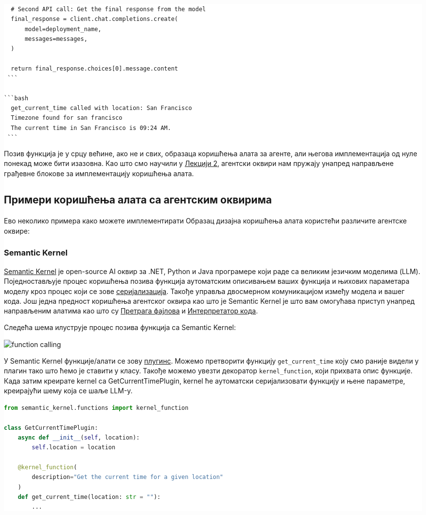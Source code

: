       # Second API call: Get the final response from the model
      final_response = client.chat.completions.create(
          model=deployment_name,
          messages=messages,
      )
  
      return final_response.choices[0].message.content
     ```

    ```bash
      get_current_time called with location: San Francisco
      Timezone found for san francisco
      The current time in San Francisco is 09:24 AM.
     ```

Позив функција је у срцу већине, ако не и свих, образаца коришћења алата за агенте, али његова имплементација од нуле понекад може бити изазовна. Као што смо научили у [Лекцији 2](../../../02-explore-agentic-frameworks), агентски оквири нам пружају унапред направљене грађевне блокове за имплементацију коришћења алата.

## Примери коришћења алата са агентским оквирима

Ево неколико примера како можете имплементирати Образац дизајна коришћења алата користећи различите агентске оквире:

### Semantic Kernel

<a href="https://learn.microsoft.com/azure/ai-services/agents/overview" target="_blank">Semantic Kernel</a> је open-source AI оквир за .NET, Python и Java програмере који раде са великим језичким моделима (LLM). Поједностављује процес коришћења позива функција аутоматским описивањем ваших функција и њихових параметара моделу кроз процес који се зове <a href="https://learn.microsoft.com/semantic-kernel/concepts/ai-services/chat-completion/function-calling/?pivots=programming-language-python#1-serializing-the-functions" target="_blank">серијализација</a>. Такође управља двосмерном комуникацијом између модела и вашег кода. Још једна предност коришћења агентског оквира као што је Semantic Kernel је што вам омогућава приступ унапред направљеним алатима као што су <a href="https://github.com/microsoft/semantic-kernel/blob/main/python/samples/getting_started_with_agents/openai_assistant/step4_assistant_tool_file_search.py" target="_blank">Претрага фајлова</a> и <a href="https://github.com/microsoft/semantic-kernel/blob/main/python/samples/getting_started_with_agents/openai_assistant/step3_assistant_tool_code_interpreter.py" target="_blank">Интерпретатор кода</a>.

Следећа шема илуструје процес позива функција са Semantic Kernel:

![function calling](../../../translated_images/functioncalling-diagram.a84006fc287f60140cc0a484ff399acd25f69553ea05186981ac4d5155f9c2f6.sr.png)

У Semantic Kernel функције/алати се зову <a href="https://learn.microsoft.com/semantic-kernel/concepts/plugins/?pivots=programming-language-python" target="_blank">плугинс</a>. Можемо претворити функцију `get_current_time` коју смо раније видели у плагин тако што ћемо је ставити у класу. Такође можемо увезти декоратор `kernel_function`, који прихвата опис функције. Када затим креирате kernel са GetCurrentTimePlugin, kernel ће аутоматски серијализовати функцију и њене параметре, креирајући шему која се шаље LLM-у.

```python
from semantic_kernel.functions import kernel_function

class GetCurrentTimePlugin:
    async def __init__(self, location):
        self.location = location

    @kernel_function(
        description="Get the current time for a given location"
    )
    def get_current_time(location: str = ""):
        ...

```